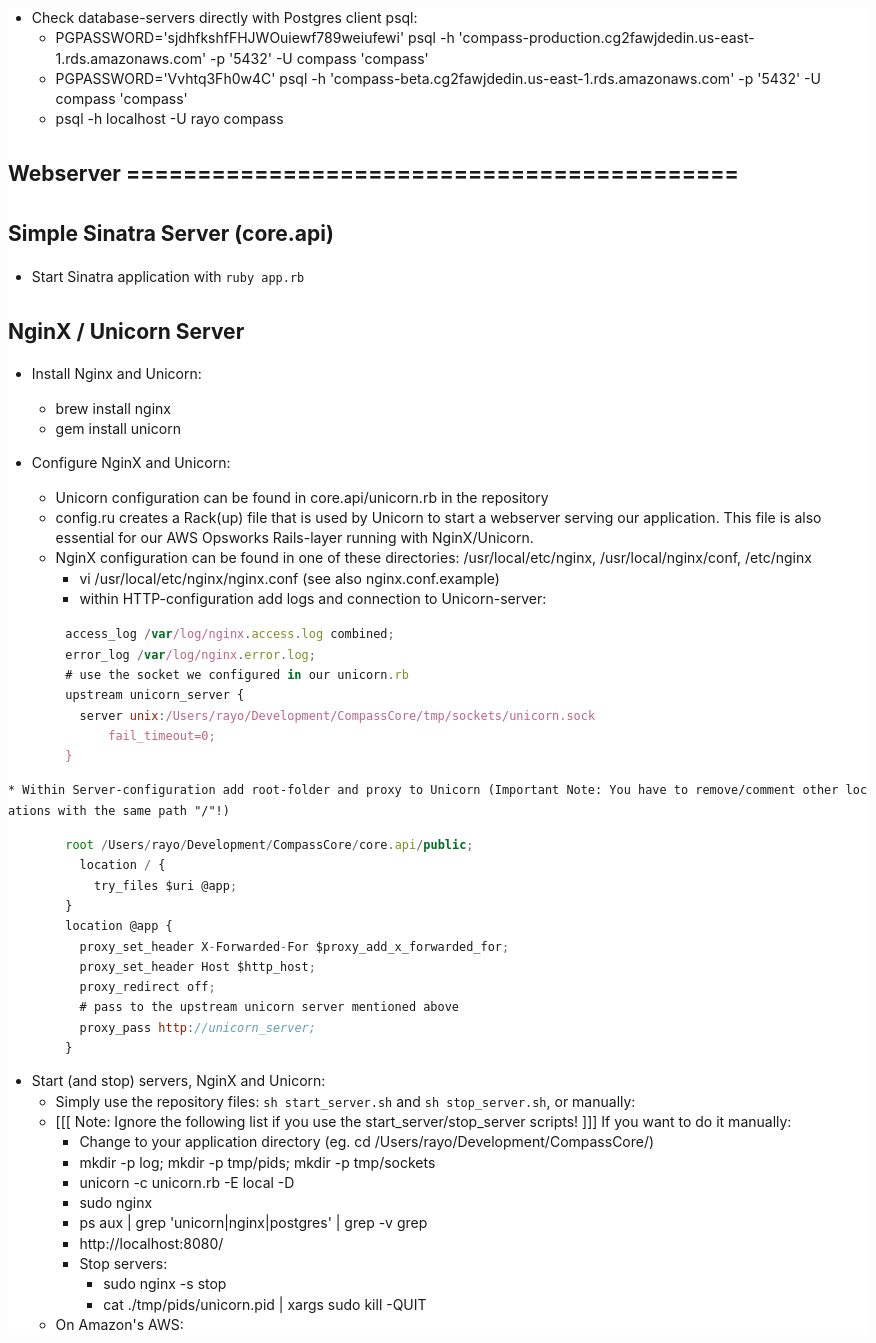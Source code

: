 * Check database-servers directly with Postgres client psql:
  * PGPASSWORD='sjdhfkshfFHJWOuiewf789weiufewi'  psql -h 'compass-production.cg2fawjdedin.us-east-1.rds.amazonaws.com' -p '5432' -U compass 'compass'
  * PGPASSWORD='Vvhtq3Fh0w4C'  psql -h 'compass-beta.cg2fawjdedin.us-east-1.rds.amazonaws.com' -p '5432' -U compass 'compass'
  * psql -h localhost -U rayo compass

## Webserver ===========================================
## Simple Sinatra Server (core.api)
* Start Sinatra application with `ruby app.rb`

## NginX / Unicorn Server
* Install Nginx and Unicorn:
  * brew install nginx
  * gem install unicorn

* Configure NginX and Unicorn:
  * Unicorn configuration can be found in core.api/unicorn.rb in the repository
  * config.ru creates a Rack(up) file that is used by Unicorn to start a webserver serving our application. This file is also essential for our AWS Opsworks Rails-layer running with NginX/Unicorn.
  * NginX configuration can be found in one of these directories: /usr/local/etc/nginx, /usr/local/nginx/conf, /etc/nginx
    * vi /usr/local/etc/nginx/nginx.conf  (see also nginx.conf.example)
    * within HTTP-configuration add logs and connection to Unicorn-server:
```javascript
        access_log /var/log/nginx.access.log combined;
        error_log /var/log/nginx.error.log;
        # use the socket we configured in our unicorn.rb
        upstream unicorn_server {
          server unix:/Users/rayo/Development/CompassCore/tmp/sockets/unicorn.sock
              fail_timeout=0;
        }
```
    * Within Server-configuration add root-folder and proxy to Unicorn (Important Note: You have to remove/comment other locations with the same path "/"!)
```javascript
        root /Users/rayo/Development/CompassCore/core.api/public;
	      location / {
            try_files $uri @app;
        }
        location @app {
          proxy_set_header X-Forwarded-For $proxy_add_x_forwarded_for;
          proxy_set_header Host $http_host;
          proxy_redirect off;
          # pass to the upstream unicorn server mentioned above
          proxy_pass http://unicorn_server;
        }
```

* Start (and stop) servers, NginX and Unicorn:
  * Simply use the repository files: `sh start_server.sh` and `sh stop_server.sh`, or manually:
  * [[[ Note: Ignore the following list if you use the start_server/stop_server scripts! ]]] If you want to do it manually:
    * Change to your application directory (eg. cd /Users/rayo/Development/CompassCore/)
    * mkdir -p log;  mkdir -p tmp/pids;  mkdir -p tmp/sockets
    * unicorn -c unicorn.rb -E local -D
    * sudo nginx
    * ps aux  |  grep 'unicorn\|nginx\|postgres'  |  grep -v grep
    * http://localhost:8080/
    * Stop servers:
      * sudo nginx -s stop
      * cat ./tmp/pids/unicorn.pid | xargs sudo kill -QUIT
  * On Amazon's AWS: